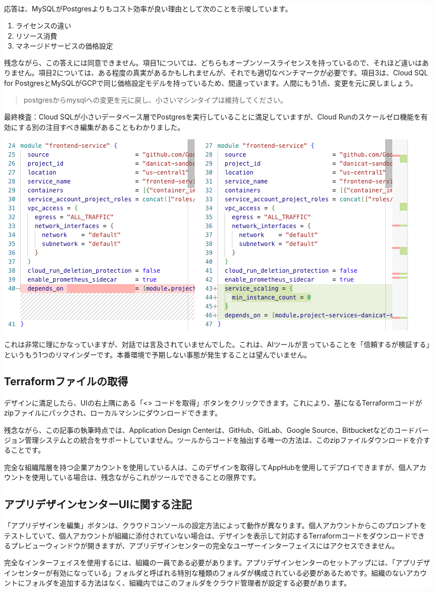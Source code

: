 応答は、MySQLがPostgresよりもコスト効率が良い理由として次のことを示唆しています。
1. ライセンスの違い
2. リソース消費
3. マネージドサービスの価格設定

残念ながら、この答えには同意できません。項目1については、どちらもオープンソースライセンスを持っているので、それほど違いはありません。項目2については、ある程度の真実があるかもしれませんが、それでも適切なベンチマークが必要です。項目3は、Cloud SQL for PostgresとMySQLがGCPで同じ価格設定モデルを持っているため、間違っています。人間にもう1点、変更を元に戻しましょう。

> postgresからmysqlへの変更を元に戻し、小さいマシンタイプは維持してください。

最終検査：Cloud SQLが小さいデータベース層でPostgresを実行していることに満足していますが、Cloud Runのスケールゼロ機能を有効にする別の注目すべき編集があることもわかりました。

![alt_text](images/image015.png "Cloud Runがスケールゼロ（min_instance_count = 0）で構成されたことを示すTerraformの差分")

これは非常に理にかなっていますが、対話では言及されていませんでした。これは、AIツールが言っていることを「信頼するが検証する」というもう1つのリマインダーです。本番環境で予期しない事態が発生することは望んでいません。

## Terraformファイルの取得

デザインに満足したら、UIの右上隅にある「&lt;&gt; コードを取得」ボタンをクリックできます。これにより、基になるTerraformコードがzipファイルにパックされ、ローカルマシンにダウンロードできます。

残念ながら、この記事の執筆時点では、Application Design Centerは、GitHub、GitLab、Google Source、Bitbucketなどのコードバージョン管理システムとの統合をサポートしていません。ツールからコードを抽出する唯一の方法は、このzipファイルダウンロードを介することです。

完全な組織階層を持つ企業アカウントを使用している人は、このデザインを取得してAppHubを使用してデプロイできますが、個人アカウントを使用している場合は、残念ながらこれがツールでできることの限界です。


## アプリデザインセンターUIに関する注記

「アプリデザインを編集」ボタンは、クラウドコンソールの設定方法によって動作が異なります。個人アカウントからこのプロンプトをテストしていて、個人アカウントが組織に添付されていない場合は、デザインを表示して対応するTerraformコードをダウンロードできるプレビューウィンドウが開きますが、アプリデザインセンターの完全なユーザーインターフェイスにはアクセスできません。

完全なインターフェイスを使用するには、組織の一員である必要があります。アプリデザインセンターのセットアップには、「アプリデザインセンターが有効になっている」フォルダと呼ばれる特別な種類のフォルダが構成されている必要があるためです。組織のないアカウントにフォルダを追加する方法はなく、組織内ではこのフォルダをクラウド管理者が設定する必要があります。
